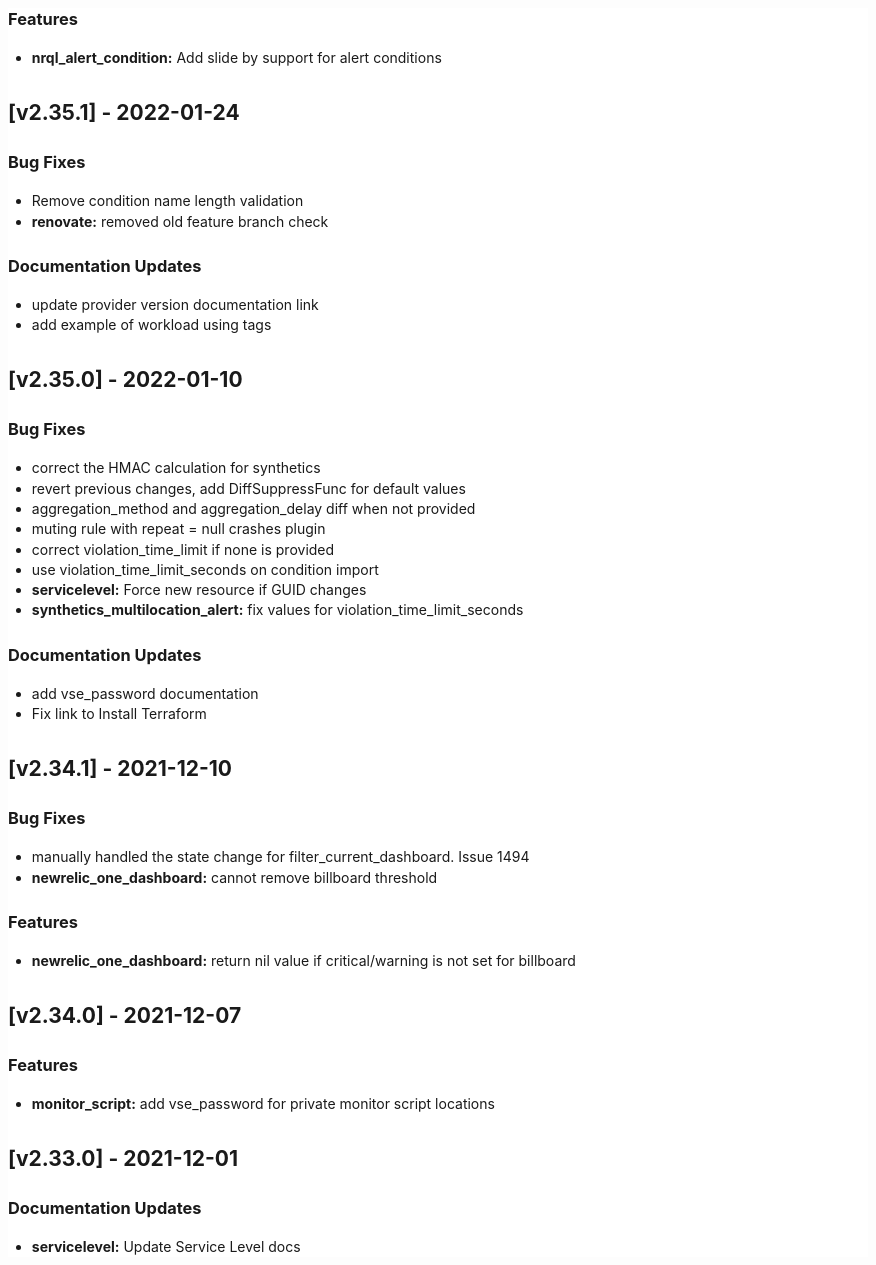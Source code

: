 ### Features
- **nrql_alert_condition:** Add slide by support for alert conditions

<a name="v2.35.1"></a>
## [v2.35.1] - 2022-01-24
### Bug Fixes
- Remove condition name length validation
- **renovate:** removed old feature branch check

### Documentation Updates
- update provider version documentation link
- add example of workload using tags

<a name="v2.35.0"></a>
## [v2.35.0] - 2022-01-10
### Bug Fixes
- correct the HMAC calculation for synthetics
- revert previous changes, add DiffSuppressFunc for default values
- aggregation_method and aggregation_delay diff when not provided
- muting rule with repeat = null crashes plugin
- correct violation_time_limit if none is provided
- use violation_time_limit_seconds on condition import
- **servicelevel:** Force new resource if GUID changes
- **synthetics_multilocation_alert:** fix values for violation_time_limit_seconds

### Documentation Updates
- add vse_password documentation
- Fix link to Install Terraform

<a name="v2.34.1"></a>
## [v2.34.1] - 2021-12-10
### Bug Fixes
- manually handled the state change for filter_current_dashboard. Issue 1494
- **newrelic_one_dashboard:** cannot remove billboard threshold

### Features
- **newrelic_one_dashboard:** return nil value if critical/warning is not set for billboard

<a name="v2.34.0"></a>
## [v2.34.0] - 2021-12-07
### Features
- **monitor_script:** add vse_password for private monitor script locations

<a name="v2.33.0"></a>
## [v2.33.0] - 2021-12-01
### Documentation Updates
- **servicelevel:** Update Service Level docs


[Unreleased]: https://github.com/newrelic/terraform-provider-newrelic/compare/v3.47.0...HEAD
[v3.47.0]: https://github.com/newrelic/terraform-provider-newrelic/compare/v3.46.0...v3.47.0
[v3.46.0]: https://github.com/newrelic/terraform-provider-newrelic/compare/v3.45.2...v3.46.0
[v3.45.2]: https://github.com/newrelic/terraform-provider-newrelic/compare/v3.45.1...v3.45.2
[v3.45.1]: https://github.com/newrelic/terraform-provider-newrelic/compare/v3.45.0...v3.45.1
[v3.45.0]: https://github.com/newrelic/terraform-provider-newrelic/compare/v3.44.0...v3.45.0
[v3.44.0]: https://github.com/newrelic/terraform-provider-newrelic/compare/v3.43.0...v3.44.0
[v3.43.0]: https://github.com/newrelic/terraform-provider-newrelic/compare/v3.42.3...v3.43.0
[v3.42.3]: https://github.com/newrelic/terraform-provider-newrelic/compare/v3.42.2...v3.42.3
[v3.42.2]: https://github.com/newrelic/terraform-provider-newrelic/compare/v3.42.1...v3.42.2
[v3.42.1]: https://github.com/newrelic/terraform-provider-newrelic/compare/v3.42.0...v3.42.1
[v3.42.0]: https://github.com/newrelic/terraform-provider-newrelic/compare/v3.41.1...v3.42.0
[v3.41.1]: https://github.com/newrelic/terraform-provider-newrelic/compare/v3.41.0...v3.41.1
[v3.41.0]: https://github.com/newrelic/terraform-provider-newrelic/compare/v3.40.1...v3.41.0
[v3.40.1]: https://github.com/newrelic/terraform-provider-newrelic/compare/v3.40.0...v3.40.1
[v3.40.0]: https://github.com/newrelic/terraform-provider-newrelic/compare/v3.39.1...v3.40.0
[v3.39.1]: https://github.com/newrelic/terraform-provider-newrelic/compare/v3.39.0...v3.39.1
[v3.39.0]: https://github.com/newrelic/terraform-provider-newrelic/compare/v3.38.1...v3.39.0
[v3.38.1]: https://github.com/newrelic/terraform-provider-newrelic/compare/v3.38.0...v3.38.1
[v3.38.0]: https://github.com/newrelic/terraform-provider-newrelic/compare/v3.37.1...v3.38.0
[v3.37.1]: https://github.com/newrelic/terraform-provider-newrelic/compare/v3.37.0...v3.37.1
[v3.37.0]: https://github.com/newrelic/terraform-provider-newrelic/compare/v3.36.1...v3.37.0
[v3.36.1]: https://github.com/newrelic/terraform-provider-newrelic/compare/v3.36.0...v3.36.1
[v3.36.0]: https://github.com/newrelic/terraform-provider-newrelic/compare/v3.35.2...v3.36.0
[v3.35.2]: https://github.com/newrelic/terraform-provider-newrelic/compare/v3.35.1...v3.35.2
[v3.35.1]: https://github.com/newrelic/terraform-provider-newrelic/compare/v3.35.0...v3.35.1
[v3.35.0]: https://github.com/newrelic/terraform-provider-newrelic/compare/v3.34.1...v3.35.0
[v3.34.1]: https://github.com/newrelic/terraform-provider-newrelic/compare/v3.34.0...v3.34.1
[v3.34.0]: https://github.com/newrelic/terraform-provider-newrelic/compare/v3.33.0...v3.34.0
[v3.33.0]: https://github.com/newrelic/terraform-provider-newrelic/compare/v3.32.0...v3.33.0
[v3.32.0]: https://github.com/newrelic/terraform-provider-newrelic/compare/v3.31.0...v3.32.0
[v3.31.0]: https://github.com/newrelic/terraform-provider-newrelic/compare/v3.30.0...v3.31.0
[v3.30.0]: https://github.com/newrelic/terraform-provider-newrelic/compare/v3.29.0...v3.30.0
[v3.29.0]: https://github.com/newrelic/terraform-provider-newrelic/compare/v3.28.1...v3.29.0
[v3.28.1]: https://github.com/newrelic/terraform-provider-newrelic/compare/v3.28.0...v3.28.1
[v3.28.0]: https://github.com/newrelic/terraform-provider-newrelic/compare/v3.27.7...v3.28.0
[v3.27.7]: https://github.com/newrelic/terraform-provider-newrelic/compare/v3.27.6...v3.27.7
[v3.27.6]: https://github.com/newrelic/terraform-provider-newrelic/compare/v3.27.5...v3.27.6
[v3.27.5]: https://github.com/newrelic/terraform-provider-newrelic/compare/v3.27.4...v3.27.5
[v3.27.4]: https://github.com/newrelic/terraform-provider-newrelic/compare/v3.27.3...v3.27.4
[v3.27.3]: https://github.com/newrelic/terraform-provider-newrelic/compare/v3.27.2...v3.27.3
[v3.27.2]: https://github.com/newrelic/terraform-provider-newrelic/compare/v3.27.1...v3.27.2
[v3.27.1]: https://github.com/newrelic/terraform-provider-newrelic/compare/v3.27.0...v3.27.1
[v3.27.0]: https://github.com/newrelic/terraform-provider-newrelic/compare/v3.26.1...v3.27.0
[v3.26.1]: https://github.com/newrelic/terraform-provider-newrelic/compare/v3.26.0...v3.26.1
[v3.26.0]: https://github.com/newrelic/terraform-provider-newrelic/compare/v3.25.2...v3.26.0
[v3.25.2]: https://github.com/newrelic/terraform-provider-newrelic/compare/v3.25.1...v3.25.2
[v3.25.1]: https://github.com/newrelic/terraform-provider-newrelic/compare/v3.25.0...v3.25.1
[v3.25.0]: https://github.com/newrelic/terraform-provider-newrelic/compare/v3.24.2...v3.25.0
[v3.24.2]: https://github.com/newrelic/terraform-provider-newrelic/compare/v3.24.1...v3.24.2
[v3.24.1]: https://github.com/newrelic/terraform-provider-newrelic/compare/v3.24.0...v3.24.1
[v3.24.0]: https://github.com/newrelic/terraform-provider-newrelic/compare/v3.23.0...v3.24.0
[v3.23.0]: https://github.com/newrelic/terraform-provider-newrelic/compare/v3.22.0...v3.23.0
[v3.22.0]: https://github.com/newrelic/terraform-provider-newrelic/compare/v3.21.3...v3.22.0
[v3.21.3]: https://github.com/newrelic/terraform-provider-newrelic/compare/v3.21.2...v3.21.3
[v3.21.2]: https://github.com/newrelic/terraform-provider-newrelic/compare/v3.21.1...v3.21.2
[v3.21.1]: https://github.com/newrelic/terraform-provider-newrelic/compare/v3.21.0...v3.21.1
[v3.21.0]: https://github.com/newrelic/terraform-provider-newrelic/compare/v3.20.2...v3.21.0
[v3.20.2]: https://github.com/newrelic/terraform-provider-newrelic/compare/v3.20.1...v3.20.2
[v3.20.1]: https://github.com/newrelic/terraform-provider-newrelic/compare/v3.20.0...v3.20.1
[v3.20.0]: https://github.com/newrelic/terraform-provider-newrelic/compare/v3.19.0...v3.20.0
[v3.19.0]: https://github.com/newrelic/terraform-provider-newrelic/compare/v3.18.1...v3.19.0
[v3.18.1]: https://github.com/newrelic/terraform-provider-newrelic/compare/v3.18.0...v3.18.1
[v3.18.0]: https://github.com/newrelic/terraform-provider-newrelic/compare/v3.17.1...v3.18.0
[v3.17.1]: https://github.com/newrelic/terraform-provider-newrelic/compare/v3.17.0...v3.17.1
[v3.17.0]: https://github.com/newrelic/terraform-provider-newrelic/compare/v3.16.1...v3.17.0
[v3.16.1]: https://github.com/newrelic/terraform-provider-newrelic/compare/v3.16.0...v3.16.1
[v3.16.0]: https://github.com/newrelic/terraform-provider-newrelic/compare/v3.15.0...v3.16.0
[v3.15.0]: https://github.com/newrelic/terraform-provider-newrelic/compare/v3.14.0...v3.15.0
[v3.14.0]: https://github.com/newrelic/terraform-provider-newrelic/compare/v3.13.0...v3.14.0
[v3.13.0]: https://github.com/newrelic/terraform-provider-newrelic/compare/v3.12.0...v3.13.0
[v3.12.0]: https://github.com/newrelic/terraform-provider-newrelic/compare/v3.11.0...v3.12.0
[v3.11.0]: https://github.com/newrelic/terraform-provider-newrelic/compare/v3.10.0...v3.11.0
[v3.10.0]: https://github.com/newrelic/terraform-provider-newrelic/compare/v3.9.0...v3.10.0
[v3.9.0]: https://github.com/newrelic/terraform-provider-newrelic/compare/v3.8.0...v3.9.0
[v3.8.0]: https://github.com/newrelic/terraform-provider-newrelic/compare/v3.7.1...v3.8.0
[v3.7.1]: https://github.com/newrelic/terraform-provider-newrelic/compare/v3.7.0...v3.7.1
[v3.7.0]: https://github.com/newrelic/terraform-provider-newrelic/compare/v3.6.1...v3.7.0
[v3.6.1]: https://github.com/newrelic/terraform-provider-newrelic/compare/v3.6.0...v3.6.1
[v3.6.0]: https://github.com/newrelic/terraform-provider-newrelic/compare/v3.5.2...v3.6.0
[v3.5.2]: https://github.com/newrelic/terraform-provider-newrelic/compare/v3.5.1...v3.5.2
[v3.5.1]: https://github.com/newrelic/terraform-provider-newrelic/compare/v3.5.0...v3.5.1
[v3.5.0]: https://github.com/newrelic/terraform-provider-newrelic/compare/v3.4.4...v3.5.0
[v3.4.4]: https://github.com/newrelic/terraform-provider-newrelic/compare/v3.4.3...v3.4.4
[v3.4.3]: https://github.com/newrelic/terraform-provider-newrelic/compare/v3.4.2...v3.4.3
[v3.4.2]: https://github.com/newrelic/terraform-provider-newrelic/compare/v3.4.1...v3.4.2
[v3.4.1]: https://github.com/newrelic/terraform-provider-newrelic/compare/v3.4.0...v3.4.1
[v3.4.0]: https://github.com/newrelic/terraform-provider-newrelic/compare/v3.3.0...v3.4.0
[v3.3.0]: https://github.com/newrelic/terraform-provider-newrelic/compare/v3.2.1...v3.3.0
[v3.2.1]: https://github.com/newrelic/terraform-provider-newrelic/compare/v3.2.0...v3.2.1
[v3.2.0]: https://github.com/newrelic/terraform-provider-newrelic/compare/v3.1.0...v3.2.0
[v3.1.0]: https://github.com/newrelic/terraform-provider-newrelic/compare/v3.0.4...v3.1.0